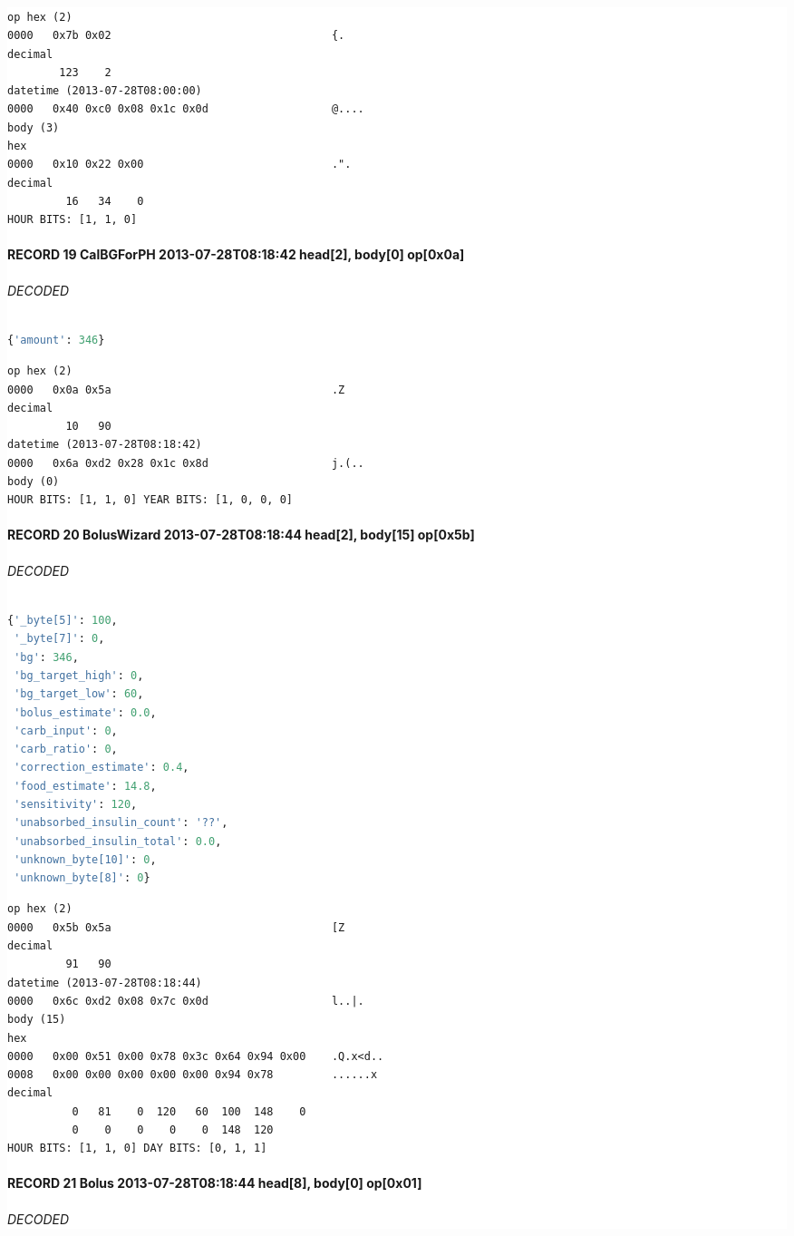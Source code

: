     op hex (2)
    0000   0x7b 0x02                                  {.
    decimal
            123    2
    datetime (2013-07-28T08:00:00)
    0000   0x40 0xc0 0x08 0x1c 0x0d                   @....
    body (3)
    hex
    0000   0x10 0x22 0x00                             .".
    decimal
             16   34    0
    HOUR BITS: [1, 1, 0]
#### RECORD 19 CalBGForPH 2013-07-28T08:18:42 head[2], body[0] op[0x0a]
###### DECODED
```python
{'amount': 346}
```
    op hex (2)
    0000   0x0a 0x5a                                  .Z
    decimal
             10   90
    datetime (2013-07-28T08:18:42)
    0000   0x6a 0xd2 0x28 0x1c 0x8d                   j.(..
    body (0)
    HOUR BITS: [1, 1, 0] YEAR BITS: [1, 0, 0, 0]
#### RECORD 20 BolusWizard 2013-07-28T08:18:44 head[2], body[15] op[0x5b]
###### DECODED
```python
{'_byte[5]': 100,
 '_byte[7]': 0,
 'bg': 346,
 'bg_target_high': 0,
 'bg_target_low': 60,
 'bolus_estimate': 0.0,
 'carb_input': 0,
 'carb_ratio': 0,
 'correction_estimate': 0.4,
 'food_estimate': 14.8,
 'sensitivity': 120,
 'unabsorbed_insulin_count': '??',
 'unabsorbed_insulin_total': 0.0,
 'unknown_byte[10]': 0,
 'unknown_byte[8]': 0}
```
    op hex (2)
    0000   0x5b 0x5a                                  [Z
    decimal
             91   90
    datetime (2013-07-28T08:18:44)
    0000   0x6c 0xd2 0x08 0x7c 0x0d                   l..|.
    body (15)
    hex
    0000   0x00 0x51 0x00 0x78 0x3c 0x64 0x94 0x00    .Q.x<d..
    0008   0x00 0x00 0x00 0x00 0x00 0x94 0x78         ......x
    decimal
              0   81    0  120   60  100  148    0
              0    0    0    0    0  148  120
    HOUR BITS: [1, 1, 0] DAY BITS: [0, 1, 1]
#### RECORD 21 Bolus 2013-07-28T08:18:44 head[8], body[0] op[0x01]
###### DECODED